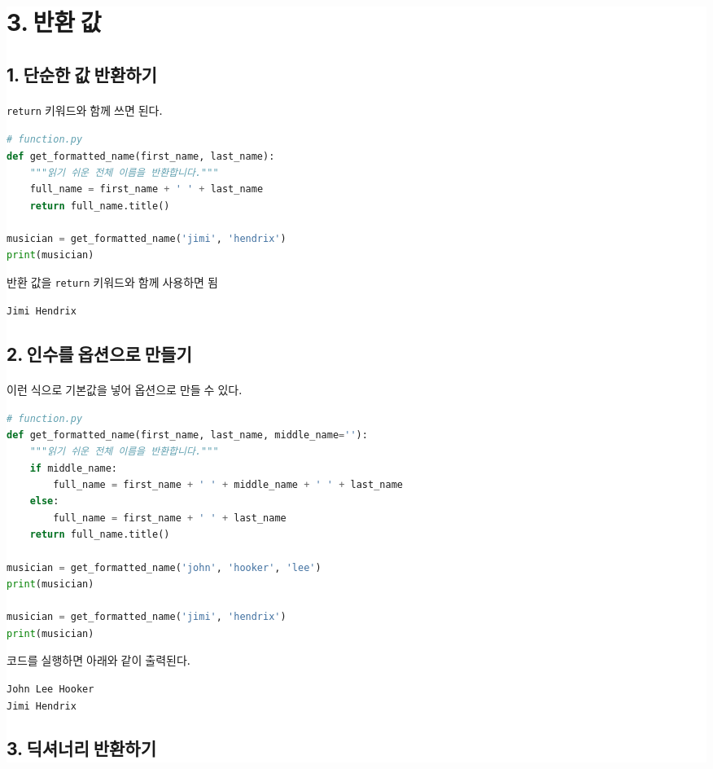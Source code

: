 # 3. 반환 값

## 1. 단순한 값 반환하기

`return` 키워드와 함께 쓰면 된다.

```python
# function.py
def get_formatted_name(first_name, last_name):
    """읽기 쉬운 전체 이름을 반환합니다."""
    full_name = first_name + ' ' + last_name
    return full_name.title()

musician = get_formatted_name('jimi', 'hendrix')
print(musician)
```

반환 값을 `return` 키워드와 함께 사용하면 됨

```python
Jimi Hendrix
```

## 2. 인수를 옵션으로 만들기

이런 식으로 기본값을 넣어 옵션으로 만들 수 있다.

```python
# function.py
def get_formatted_name(first_name, last_name, middle_name=''):
    """읽기 쉬운 전체 이름을 반환합니다."""
    if middle_name:
        full_name = first_name + ' ' + middle_name + ' ' + last_name
    else:
        full_name = first_name + ' ' + last_name
    return full_name.title()

musician = get_formatted_name('john', 'hooker', 'lee')
print(musician)

musician = get_formatted_name('jimi', 'hendrix')
print(musician)
```

코드를 실행하면 아래와 같이 출력된다.

```python
John Lee Hooker
Jimi Hendrix
```

## 3. 딕셔너리 반환하기
